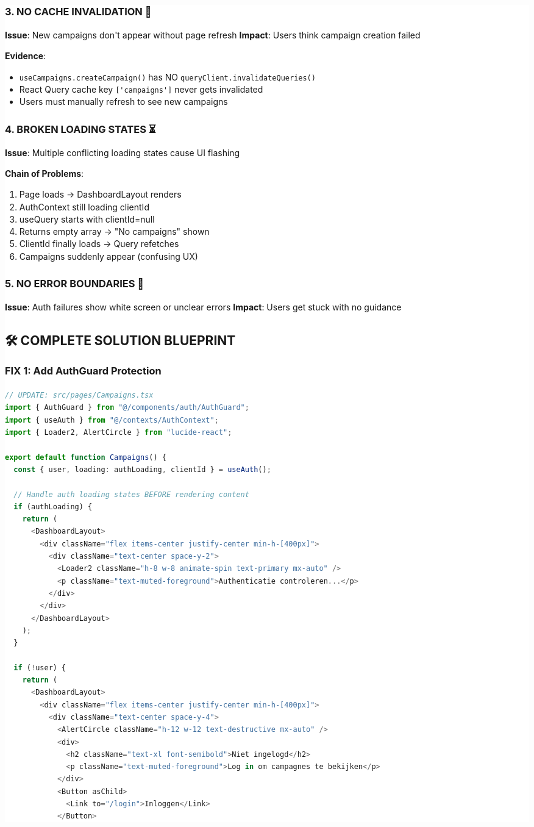 ### **3. NO CACHE INVALIDATION** 🔄
**Issue**: New campaigns don't appear without page refresh
**Impact**: Users think campaign creation failed

**Evidence**: 
- `useCampaigns.createCampaign()` has NO `queryClient.invalidateQueries()`
- React Query cache key `['campaigns']` never gets invalidated
- Users must manually refresh to see new campaigns

### **4. BROKEN LOADING STATES** ⏳
**Issue**: Multiple conflicting loading states cause UI flashing

**Chain of Problems**:
1. Page loads → DashboardLayout renders
2. AuthContext still loading clientId
3. useQuery starts with clientId=null 
4. Returns empty array → "No campaigns" shown
5. ClientId finally loads → Query refetches
6. Campaigns suddenly appear (confusing UX)

### **5. NO ERROR BOUNDARIES** 🚨
**Issue**: Auth failures show white screen or unclear errors
**Impact**: Users get stuck with no guidance

## 🛠️ **COMPLETE SOLUTION BLUEPRINT**

### **FIX 1: Add AuthGuard Protection**
```typescript
// UPDATE: src/pages/Campaigns.tsx
import { AuthGuard } from "@/components/auth/AuthGuard";
import { useAuth } from "@/contexts/AuthContext";
import { Loader2, AlertCircle } from "lucide-react";

export default function Campaigns() {
  const { user, loading: authLoading, clientId } = useAuth();

  // Handle auth loading states BEFORE rendering content
  if (authLoading) {
    return (
      <DashboardLayout>
        <div className="flex items-center justify-center min-h-[400px]">
          <div className="text-center space-y-2">
            <Loader2 className="h-8 w-8 animate-spin text-primary mx-auto" />
            <p className="text-muted-foreground">Authenticatie controleren...</p>
          </div>
        </div>
      </DashboardLayout>
    );
  }

  if (!user) {
    return (
      <DashboardLayout>
        <div className="flex items-center justify-center min-h-[400px]">
          <div className="text-center space-y-4">
            <AlertCircle className="h-12 w-12 text-destructive mx-auto" />
            <div>
              <h2 className="text-xl font-semibold">Niet ingelogd</h2>
              <p className="text-muted-foreground">Log in om campagnes te bekijken</p>
            </div>
            <Button asChild>
              <Link to="/login">Inloggen</Link>
            </Button>
```